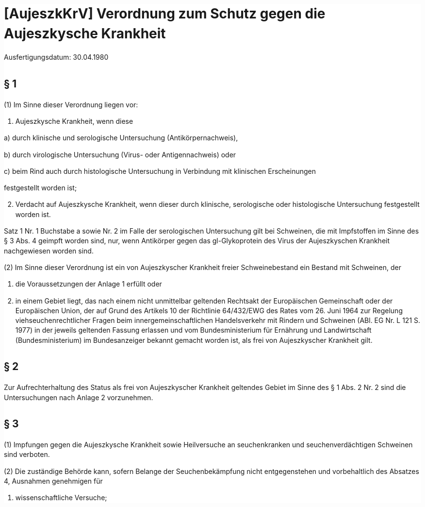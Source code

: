 # [AujeszkKrV] Verordnung zum Schutz gegen die Aujeszkysche Krankheit

Ausfertigungsdatum: 30.04.1980

 

## § 1

(1) Im Sinne dieser Verordnung liegen vor:

1. Aujeszkysche Krankheit, wenn diese

a) durch klinische und serologische Untersuchung (Antikörpernachweis),

b) durch virologische Untersuchung (Virus- oder Antigennachweis) oder

c) beim Rind auch durch histologische Untersuchung in Verbindung mit klinischen Erscheinungen

festgestellt worden ist;

2. Verdacht auf Aujeszkysche Krankheit, wenn dieser durch klinische, serologische oder histologische Untersuchung festgestellt worden ist.

Satz 1 Nr. 1 Buchstabe a sowie Nr. 2 im Falle der serologischen Untersuchung gilt bei Schweinen, die mit Impfstoffen im Sinne des § 3 Abs. 4 geimpft worden sind, nur, wenn Antikörper gegen das gl-Glykoprotein des Virus der Aujeszkyschen Krankheit nachgewiesen worden sind.

(2) Im Sinne dieser Verordnung ist ein von Aujeszkyscher Krankheit freier Schweinebestand ein Bestand mit Schweinen, der

1. die Voraussetzungen der Anlage 1 erfüllt oder

2. in einem Gebiet liegt, das nach einem nicht unmittelbar geltenden Rechtsakt der Europäischen Gemeinschaft oder der Europäischen Union, der auf Grund des Artikels 10 der Richtlinie 64/432/EWG des Rates vom 26. Juni 1964 zur Regelung viehseuchenrechtlicher Fragen beim innergemeinschaftlichen Handelsverkehr mit Rindern und Schweinen (ABl. EG Nr. L 121 S. 1977) in der jeweils geltenden Fassung erlassen und vom Bundesministerium für Ernährung und Landwirtschaft (Bundesministerium) im Bundesanzeiger bekannt gemacht worden ist, als frei von Aujeszkyscher Krankheit gilt.


## § 2

Zur Aufrechterhaltung des Status als frei von Aujeszkyscher Krankheit geltendes Gebiet im Sinne des § 1 Abs. 2 Nr. 2 sind die Untersuchungen nach Anlage 2 vorzunehmen.


## § 3

(1) Impfungen gegen die Aujeszkysche Krankheit sowie Heilversuche an seuchenkranken und seuchenverdächtigen Schweinen sind verboten.

(2) Die zuständige Behörde kann, sofern Belange der Seuchenbekämpfung nicht entgegenstehen und vorbehaltlich des Absatzes 4, Ausnahmen genehmigen für

1. wissenschaftliche Versuche;
